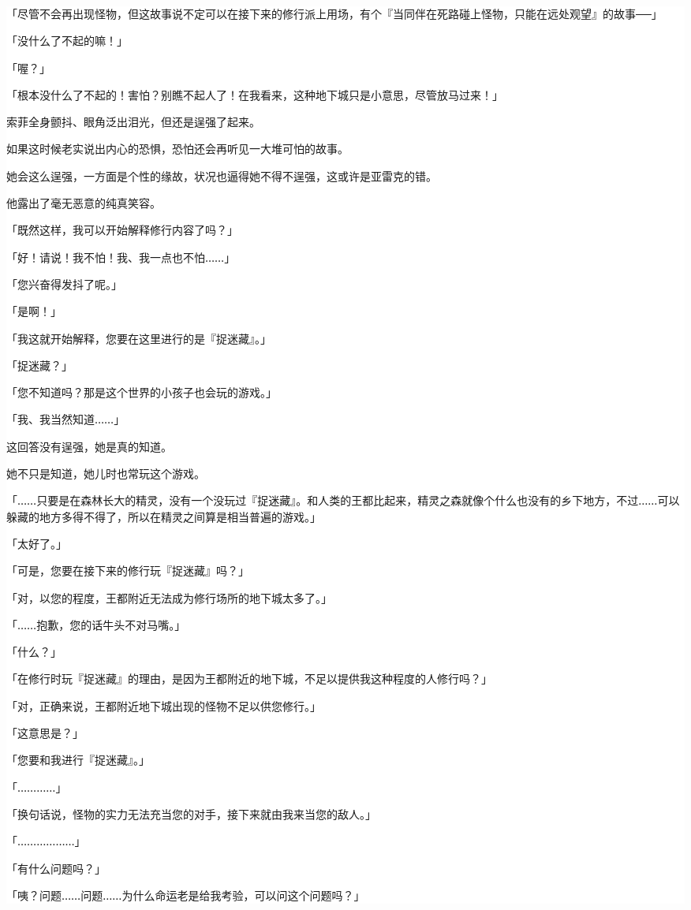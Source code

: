 「尽管不会再出现怪物，但这故事说不定可以在接下来的修行派上用场，有个『当同伴在死路碰上怪物，只能在远处观望』的故事──」

「没什么了不起的嘛！」

「喔？」

「根本没什么了不起的！害怕？别瞧不起人了！在我看来，这种地下城只是小意思，尽管放马过来！」

索菲全身颤抖、眼角泛出泪光，但还是逞强了起来。

如果这时候老实说出内心的恐惧，恐怕还会再听见一大堆可怕的故事。

她会这么逞强，一方面是个性的缘故，状况也逼得她不得不逞强，这或许是亚雷克的错。

他露出了毫无恶意的纯真笑容。

「既然这样，我可以开始解释修行内容了吗？」

「好！请说！我不怕！我、我一点也不怕……」

「您兴奋得发抖了呢。」

「是啊！」

「我这就开始解释，您要在这里进行的是『捉迷藏』。」

「捉迷藏？」

「您不知道吗？那是这个世界的小孩子也会玩的游戏。」

「我、我当然知道……」

这回答没有逞强，她是真的知道。

她不只是知道，她儿时也常玩这个游戏。

「……只要是在森林长大的精灵，没有一个没玩过『捉迷藏』。和人类的王都比起来，精灵之森就像个什么也没有的乡下地方，不过……可以躲藏的地方多得不得了，所以在精灵之间算是相当普遍的游戏。」

「太好了。」

「可是，您要在接下来的修行玩『捉迷藏』吗？」

「对，以您的程度，王都附近无法成为修行场所的地下城太多了。」

「……抱歉，您的话牛头不对马嘴。」

「什么？」

「在修行时玩『捉迷藏』的理由，是因为王都附近的地下城，不足以提供我这种程度的人修行吗？」

「对，正确来说，王都附近地下城出现的怪物不足以供您修行。」

「这意思是？」

「您要和我进行『捉迷藏』。」

「…………」

「换句话说，怪物的实力无法充当您的对手，接下来就由我来当您的敌人。」

「………………」

「有什么问题吗？」

「咦？问题……问题……为什么命运老是给我考验，可以问这个问题吗？」
